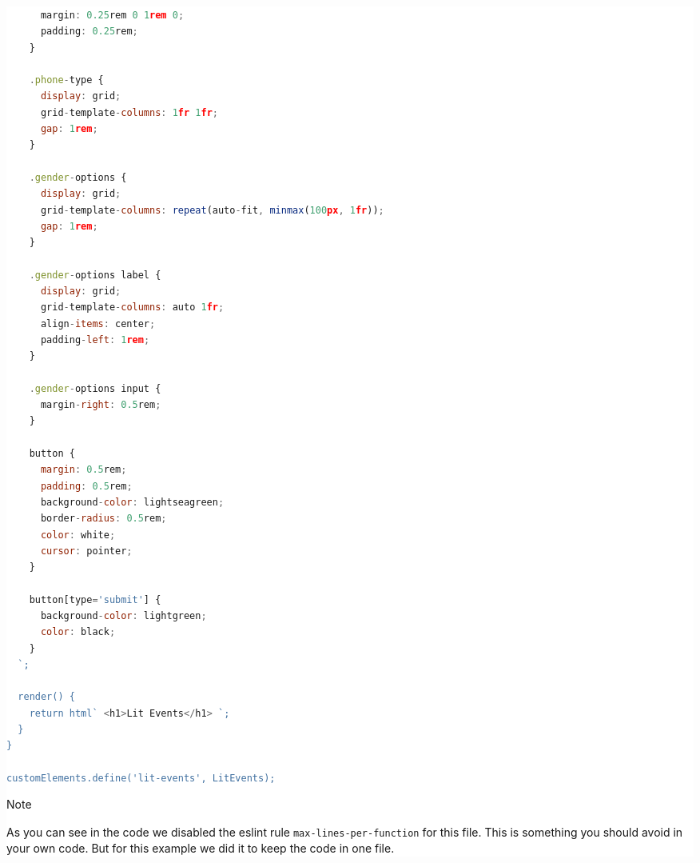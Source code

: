 ```javascript
      margin: 0.25rem 0 1rem 0;
      padding: 0.25rem;
    }

    .phone-type {
      display: grid;
      grid-template-columns: 1fr 1fr;
      gap: 1rem;
    }

    .gender-options {
      display: grid;
      grid-template-columns: repeat(auto-fit, minmax(100px, 1fr));
      gap: 1rem;
    }

    .gender-options label {
      display: grid;
      grid-template-columns: auto 1fr;
      align-items: center;
      padding-left: 1rem;
    }

    .gender-options input {
      margin-right: 0.5rem;
    }

    button {
      margin: 0.5rem;
      padding: 0.5rem;
      background-color: lightseagreen;
      border-radius: 0.5rem;
      color: white;
      cursor: pointer;
    }

    button[type='submit'] {
      background-color: lightgreen;
      color: black;
    }
  `;

  render() {
    return html` <h1>Lit Events</h1> `;
  }
}

customElements.define('lit-events', LitEvents);
```

> [!NOTE]
>
> As you can see in the code we disabled the eslint rule `max-lines-per-function` for this file. This is something you
> should avoid in your own code. But for this example we did it to keep the code in one file.
